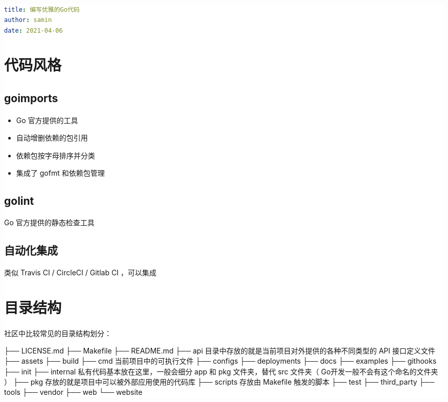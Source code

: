 ```yaml
title: 编写优雅的Go代码
author: samin
date: 2021-04-06
```

# 代码风格

## goimports

- Go 官方提供的工具

- 自动增删依赖的包引用

- 依赖包按字母排序并分类

- 集成了 gofmt 和依赖包管理

## golint

Go 官方提供的静态检查工具

## 自动化集成

类似 Travis CI / CircleCI / Gitlab CI ，可以集成

# 目录结构

社区中比较常见的目录结构划分：

├── LICENSE.md
├── Makefile
├── README.md
├── api 目录中存放的就是当前项目对外提供的各种不同类型的 API 接口定义文件
├── assets
├── build
├── cmd 当前项目中的可执行文件
├── configs
├── deployments
├── docs
├── examples
├── githooks
├── init
├── internal 私有代码基本放在这里，一般会细分 app 和 pkg 文件夹，替代 src 文件夹（ Go开发一般不会有这个命名的文件夹 ）
├── pkg 存放的就是项目中可以被外部应用使用的代码库
├── scripts 存放由 Makefile 触发的脚本
├── test
├── third_party
├── tools
├── vendor
├── web
└── website
